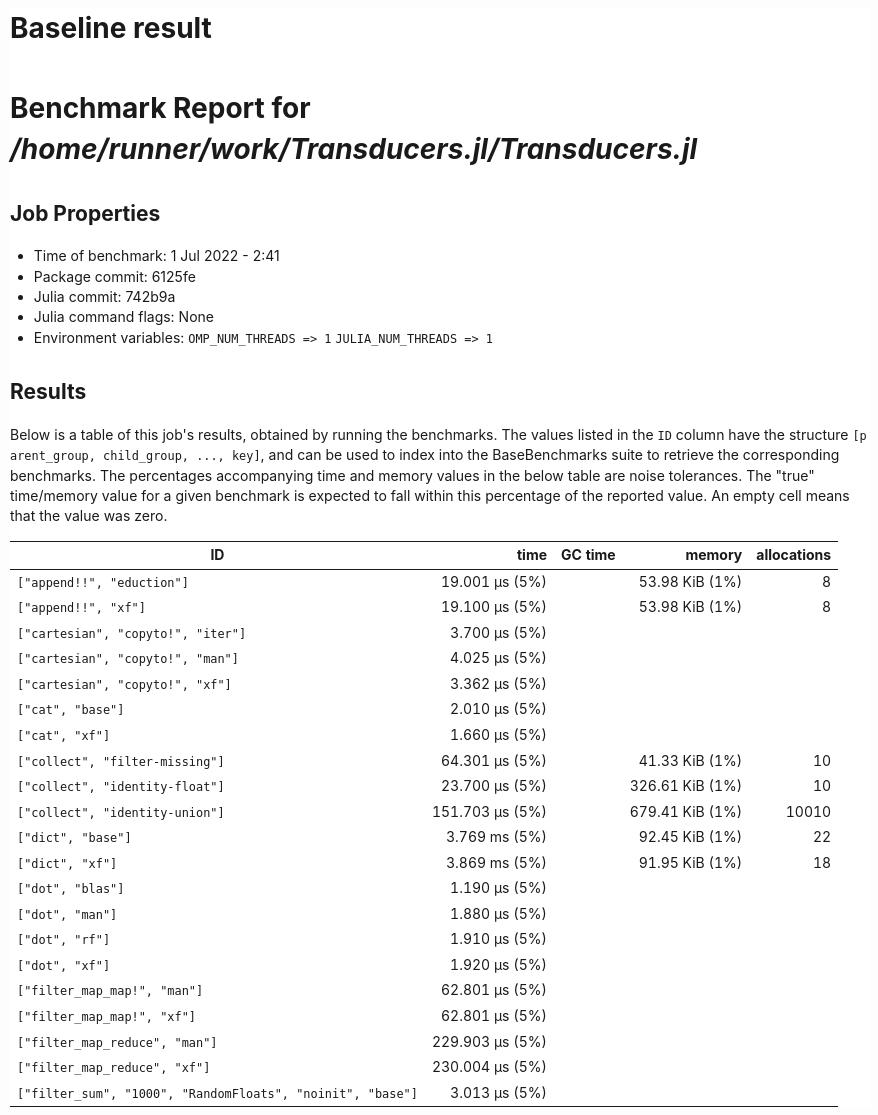 # Baseline result
# Benchmark Report for */home/runner/work/Transducers.jl/Transducers.jl*

## Job Properties
* Time of benchmark: 1 Jul 2022 - 2:41
* Package commit: 6125fe
* Julia commit: 742b9a
* Julia command flags: None
* Environment variables: `OMP_NUM_THREADS => 1` `JULIA_NUM_THREADS => 1`

## Results
Below is a table of this job's results, obtained by running the benchmarks.
The values listed in the `ID` column have the structure `[parent_group, child_group, ..., key]`, and can be used to
index into the BaseBenchmarks suite to retrieve the corresponding benchmarks.
The percentages accompanying time and memory values in the below table are noise tolerances. The "true"
time/memory value for a given benchmark is expected to fall within this percentage of the reported value.
An empty cell means that the value was zero.

| ID                                                             | time            | GC time | memory          | allocations |
|----------------------------------------------------------------|----------------:|--------:|----------------:|------------:|
| `["append!!", "eduction"]`                                     |  19.001 μs (5%) |         |  53.98 KiB (1%) |           8 |
| `["append!!", "xf"]`                                           |  19.100 μs (5%) |         |  53.98 KiB (1%) |           8 |
| `["cartesian", "copyto!", "iter"]`                             |   3.700 μs (5%) |         |                 |             |
| `["cartesian", "copyto!", "man"]`                              |   4.025 μs (5%) |         |                 |             |
| `["cartesian", "copyto!", "xf"]`                               |   3.362 μs (5%) |         |                 |             |
| `["cat", "base"]`                                              |   2.010 μs (5%) |         |                 |             |
| `["cat", "xf"]`                                                |   1.660 μs (5%) |         |                 |             |
| `["collect", "filter-missing"]`                                |  64.301 μs (5%) |         |  41.33 KiB (1%) |          10 |
| `["collect", "identity-float"]`                                |  23.700 μs (5%) |         | 326.61 KiB (1%) |          10 |
| `["collect", "identity-union"]`                                | 151.703 μs (5%) |         | 679.41 KiB (1%) |       10010 |
| `["dict", "base"]`                                             |   3.769 ms (5%) |         |  92.45 KiB (1%) |          22 |
| `["dict", "xf"]`                                               |   3.869 ms (5%) |         |  91.95 KiB (1%) |          18 |
| `["dot", "blas"]`                                              |   1.190 μs (5%) |         |                 |             |
| `["dot", "man"]`                                               |   1.880 μs (5%) |         |                 |             |
| `["dot", "rf"]`                                                |   1.910 μs (5%) |         |                 |             |
| `["dot", "xf"]`                                                |   1.920 μs (5%) |         |                 |             |
| `["filter_map_map!", "man"]`                                   |  62.801 μs (5%) |         |                 |             |
| `["filter_map_map!", "xf"]`                                    |  62.801 μs (5%) |         |                 |             |
| `["filter_map_reduce", "man"]`                                 | 229.903 μs (5%) |         |                 |             |
| `["filter_map_reduce", "xf"]`                                  | 230.004 μs (5%) |         |                 |             |
| `["filter_sum", "1000", "RandomFloats", "noinit", "base"]`     |   3.013 μs (5%) |         |                 |             |